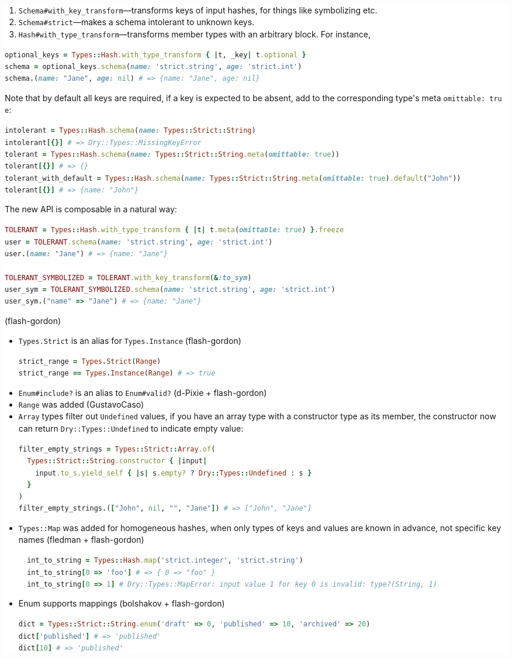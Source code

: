   1. `Schema#with_key_transform`—transforms keys of input hashes, for things like symbolizing etc.
  2. `Schema#strict`—makes a schema intolerant to unknown keys.
  3. `Hash#with_type_transform`—transforms member types with an arbitrary block. For instance,

  ```ruby
  optional_keys = Types::Hash.with_type_transform { |t, _key| t.optional }
  schema = optional_keys.schema(name: 'strict.string', age: 'strict.int')
  schema.(name: "Jane", age: nil) # => {name: "Jane", age: nil}
  ```

  Note that by default all keys are required, if a key is expected to be absent, add to the corresponding type's meta `omittable: true`:

  ```ruby
  intolerant = Types::Hash.schema(name: Types::Strict::String)
  intolerant[{}] # => Dry::Types::MissingKeyError
  tolerant = Types::Hash.schema(name: Types::Strict::String.meta(omittable: true))
  tolerant[{}] # => {}
  tolerant_with_default = Types::Hash.schema(name: Types::Strict::String.meta(omittable: true).default("John"))
  tolerant[{}] # => {name: "John"}
  ```

  The new API is composable in a natural way:

  ```ruby
  TOLERANT = Types::Hash.with_type_transform { |t| t.meta(omittable: true) }.freeze
  user = TOLERANT.schema(name: 'strict.string', age: 'strict.int')
  user.(name: "Jane") # => {name: "Jane"}

  TOLERANT_SYMBOLIZED = TOLERANT.with_key_transform(&:to_sym)
  user_sym = TOLERANT_SYMBOLIZED.schema(name: 'strict.string', age: 'strict.int')
  user_sym.("name" => "Jane") # => {name: "Jane"}
  ```

  (flash-gordon)

- `Types.Strict` is an alias for `Types.Instance` (flash-gordon)
  ```ruby
  strict_range = Types.Strict(Range)
  strict_range == Types.Instance(Range) # => true
  ```
- `Enum#include?` is an alias to `Enum#valid?` (d-Pixie + flash-gordon)
- `Range` was added (GustavoCaso)
- `Array` types filter out `Undefined` values, if you have an array type with a constructor type as its member, the constructor now can return `Dry::Types::Undefined` to indicate empty value:
  ```ruby
  filter_empty_strings = Types::Strict::Array.of(
    Types::Strict::String.constructor { |input|
      input.to_s.yield_self { |s| s.empty? ? Dry::Types::Undefined : s }
    }
  )
  filter_empty_strings.(["John", nil, "", "Jane"]) # => ["John", "Jane"]
  ```
- `Types::Map` was added for homogeneous hashes, when only types of keys and values are known in advance, not specific key names (fledman + flash-gordon)
  ```ruby
    int_to_string = Types::Hash.map('strict.integer', 'strict.string')
    int_to_string[0 => 'foo'] # => { 0 => "foo" }
    int_to_string[0 => 1] # Dry::Types::MapError: input value 1 for key 0 is invalid: type?(String, 1)
  ```
- Enum supports mappings (bolshakov + flash-gordon)
  ```ruby
  dict = Types::Strict::String.enum('draft' => 0, 'published' => 10, 'archived' => 20)
  dict['published'] # => 'published'
  dict[10] # => 'published'
  ```
